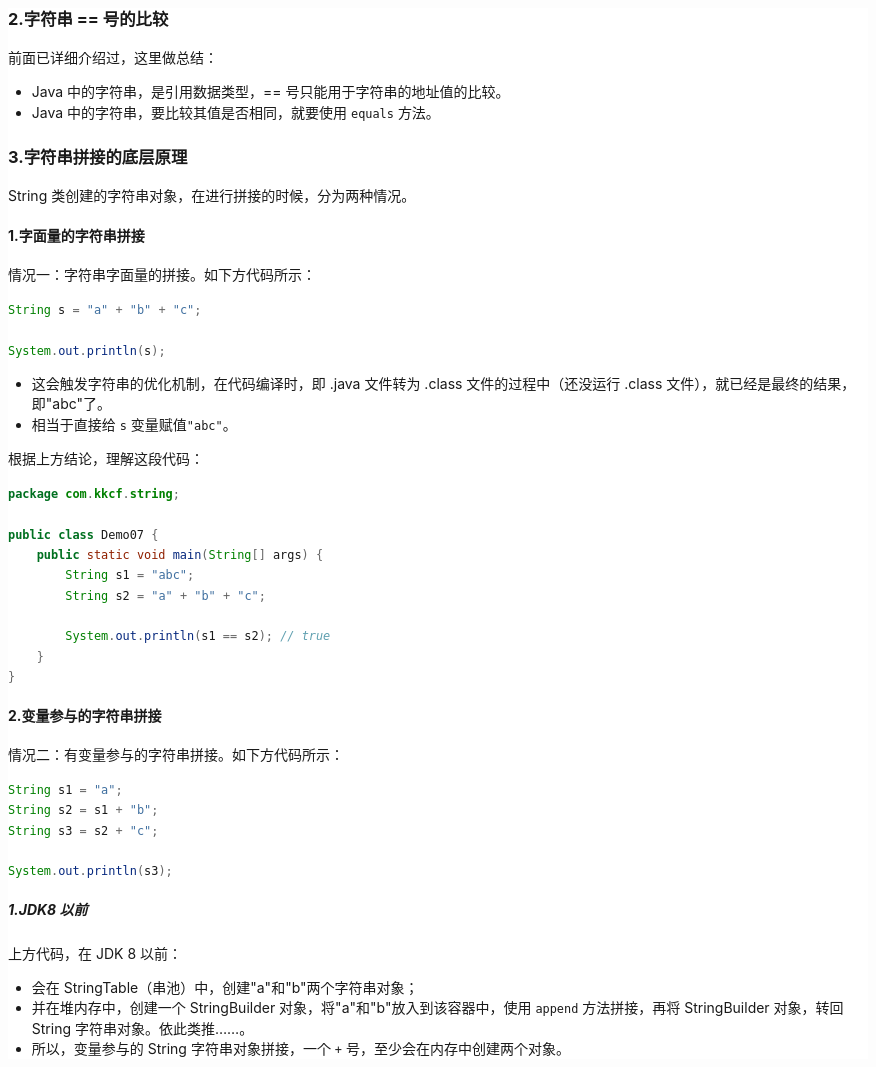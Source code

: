 ### 2.字符串 == 号的比较

前面已详细介绍过，这里做总结：

- Java 中的字符串，是引用数据类型，== 号只能用于字符串的地址值的比较。
- Java 中的字符串，要比较其值是否相同，就要使用 `equals` 方法。

### 3.字符串拼接的底层原理

String 类创建的字符串对象，在进行拼接的时候，分为两种情况。

#### 1.字面量的字符串拼接

情况一：字符串字面量的拼接。如下方代码所示：

```java
String s = "a" + "b" + "c";

System.out.println(s);
```

- 这会触发字符串的优化机制，在代码编译时，即 .java 文件转为 .class 文件的过程中（还没运行 .class 文件），就已经是最终的结果，即"abc"了。
- 相当于直接给 `s` 变量赋值`"abc"`。

根据上方结论，理解这段代码：

```java
package com.kkcf.string;

public class Demo07 {
    public static void main(String[] args) {
        String s1 = "abc";
        String s2 = "a" + "b" + "c";

        System.out.println(s1 == s2); // true
    }
}
```

#### 2.变量参与的字符串拼接

情况二：有变量参与的字符串拼接。如下方代码所示：

```java
String s1 = "a";
String s2 = s1 + "b";
String s3 = s2 + "c";

System.out.println(s3);
```

##### 1.JDK8 以前

上方代码，在 JDK 8 以前：

- 会在 StringTable（串池）中，创建"a"和"b"两个字符串对象；
- 并在堆内存中，创建一个 StringBuilder 对象，将"a"和"b"放入到该容器中，使用 `append` 方法拼接，再将 StringBuilder 对象，转回 String 字符串对象。依此类推……。
- 所以，变量参与的 String 字符串对象拼接，一个 `+` 号，至少会在内存中创建两个对象。
